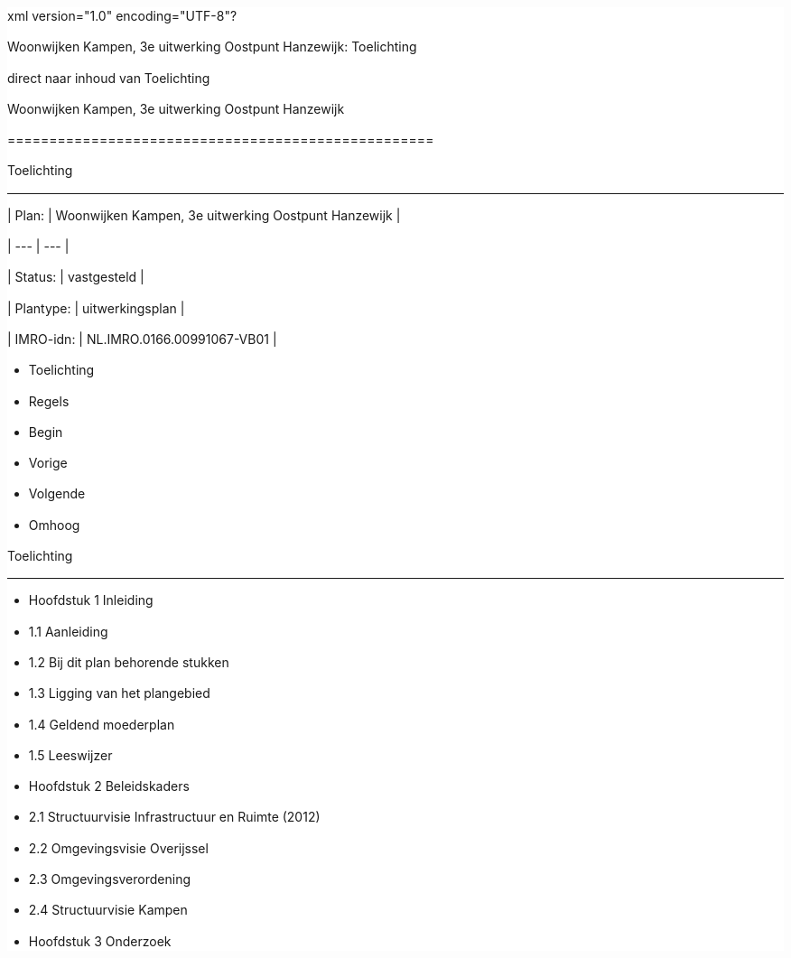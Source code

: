 xml version\="1\.0" encoding\="UTF\-8"?

Woonwijken Kampen, 3e uitwerking Oostpunt Hanzewijk: Toelichting

direct naar inhoud van Toelichting

Woonwijken Kampen, 3e uitwerking Oostpunt Hanzewijk

===================================================

Toelichting

-----------

| Plan: | Woonwijken Kampen, 3e uitwerking Oostpunt Hanzewijk |

| --- | --- |

| Status: | vastgesteld |

| Plantype: | uitwerkingsplan |

| IMRO\-idn: | NL.IMRO.0166\.00991067\-VB01 |

* Toelichting

* Regels

* Begin

* Vorige

* Volgende

* Omhoog

Toelichting

-----------

* Hoofdstuk 1 Inleiding

+ 1\.1 Aanleiding

+ 1\.2 Bij dit plan behorende stukken

+ 1\.3 Ligging van het plangebied

+ 1\.4 Geldend moederplan

+ 1\.5 Leeswijzer

* Hoofdstuk 2 Beleidskaders

+ 2\.1 Structuurvisie Infrastructuur en Ruimte (2012\)

+ 2\.2 Omgevingsvisie Overijssel

+ 2\.3 Omgevingsverordening

+ 2\.4 Structuurvisie Kampen

* Hoofdstuk 3 Onderzoek
